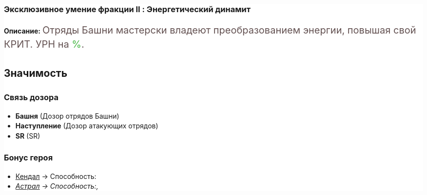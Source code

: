 ### Эксклюзивное умение фракции II : Энергетический динамит
 **Описание:** <span style="color: #645252;font-size:20px">Отряды Башни мастерски владеют преобразованием энергии, повышая свой КРИТ. УРН на </span><span style="color: black"><span style="color: #48b946;font-size:20px"><span id="str9"></span>%</span><span style="color: black"><span style="color: #645252;font-size:20px">.</span><span style="color: black">

  <script language="JavaScript">
  function skillCalc(event) {
    var LEVEL = document.getElementById('level').value;
    var ATK = document.getElementById('atk').value;
    var TLEVEL = document.getElementById('unitlevel').value;
    let str7 = "LEVEL*2+28"
    let str8 = "(LEVEL*2+10)"
    let str5 = "(LEVEL*0.2+0.8)*(TLEVEL+9)"
    let str6 = "LEVEL*2+28"
    let str3 = "LEVEL*6+24"
    let str4 = "LEVEL*1+5"
    let str1 = "LEVEL*5+25"
    let str2 = "LEVEL*1+14"
    let str9 = "(LEVEL*1.5+4)"
    let res="ERR";
    try {
     res = eval(str7); document.getElementById('str7').textContent = res;
     res = eval(str8); document.getElementById('str8').textContent = res;
     res = eval(str5); document.getElementById('str5').textContent = res;
     res = eval(str6); document.getElementById('str6').textContent = res;
     res = eval(str3); document.getElementById('str3').textContent = res;
     res = eval(str4); document.getElementById('str4').textContent = res;
     res = eval(str1); document.getElementById('str1').textContent = res;
     res = eval(str2); document.getElementById('str2').textContent = res;
     res = eval(str9); document.getElementById('str9').textContent = res;
    } catch (e) { log.textContent = "Issue with calculation!";}
    if (event!=null)
      event.preventDefault();
  }
  const form = document.getElementById('form');
  const log = document.getElementById('log');
  form.addEventListener('submit', skillCalc);
  window.onload = skillCalc;
  </script>
## Значимость
### Связь дозора

* **Башня**  (Дозор отрядов Башни)
* **Наступление**  (Дозор атакующих отрядов)
* **SR**  (SR)

### Бонус героя
* [Кендал](/ru/heroes/Kendal/)  ->   Способность:<i class="fas fa-star"/><i class="fas fa-star"/><i class="fas fa-star"/> 
* [Астрал](/ru/heroes/Astral/)  ->   Способность:<i class="fas fa-star"/><i class="fas fa-star"/><i class="fas fa-star"/>, <i class="fas fa-star"/><i class="fas fa-star"/><i class="fas fa-star"/><i class="fas fa-star"/> 
